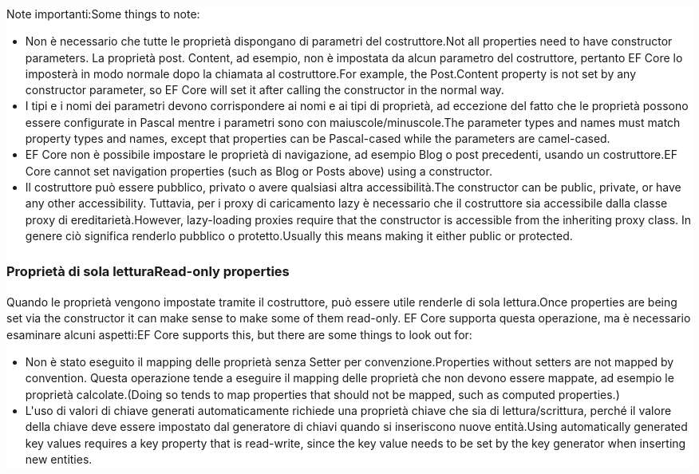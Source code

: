 <span data-ttu-id="b0eb9-113">Note importanti:</span><span class="sxs-lookup"><span data-stu-id="b0eb9-113">Some things to note:</span></span>

* <span data-ttu-id="b0eb9-114">Non è necessario che tutte le proprietà dispongano di parametri del costruttore.</span><span class="sxs-lookup"><span data-stu-id="b0eb9-114">Not all properties need to have constructor parameters.</span></span> <span data-ttu-id="b0eb9-115">La proprietà post. Content, ad esempio, non è impostata da alcun parametro del costruttore, pertanto EF Core lo imposterà in modo normale dopo la chiamata al costruttore.</span><span class="sxs-lookup"><span data-stu-id="b0eb9-115">For example, the Post.Content property is not set by any constructor parameter, so EF Core will set it after calling the constructor in the normal way.</span></span>
* <span data-ttu-id="b0eb9-116">I tipi e i nomi dei parametri devono corrispondere ai nomi e ai tipi di proprietà, ad eccezione del fatto che le proprietà possono essere configurate in Pascal mentre i parametri sono con maiuscole/minuscole.</span><span class="sxs-lookup"><span data-stu-id="b0eb9-116">The parameter types and names must match property types and names, except that properties can be Pascal-cased while the parameters are camel-cased.</span></span>
* <span data-ttu-id="b0eb9-117">EF Core non è possibile impostare le proprietà di navigazione, ad esempio Blog o post precedenti, usando un costruttore.</span><span class="sxs-lookup"><span data-stu-id="b0eb9-117">EF Core cannot set navigation properties (such as Blog or Posts above) using a constructor.</span></span>
* <span data-ttu-id="b0eb9-118">Il costruttore può essere pubblico, privato o avere qualsiasi altra accessibilità.</span><span class="sxs-lookup"><span data-stu-id="b0eb9-118">The constructor can be public, private, or have any other accessibility.</span></span> <span data-ttu-id="b0eb9-119">Tuttavia, per i proxy di caricamento lazy è necessario che il costruttore sia accessibile dalla classe proxy di ereditarietà.</span><span class="sxs-lookup"><span data-stu-id="b0eb9-119">However, lazy-loading proxies require that the constructor is accessible from the inheriting proxy class.</span></span> <span data-ttu-id="b0eb9-120">In genere ciò significa renderlo pubblico o protetto.</span><span class="sxs-lookup"><span data-stu-id="b0eb9-120">Usually this means making it either public or protected.</span></span>

### <a name="read-only-properties"></a><span data-ttu-id="b0eb9-121">Proprietà di sola lettura</span><span class="sxs-lookup"><span data-stu-id="b0eb9-121">Read-only properties</span></span>

<span data-ttu-id="b0eb9-122">Quando le proprietà vengono impostate tramite il costruttore, può essere utile renderle di sola lettura.</span><span class="sxs-lookup"><span data-stu-id="b0eb9-122">Once properties are being set via the constructor it can make sense to make some of them read-only.</span></span> <span data-ttu-id="b0eb9-123">EF Core supporta questa operazione, ma è necessario esaminare alcuni aspetti:</span><span class="sxs-lookup"><span data-stu-id="b0eb9-123">EF Core supports this, but there are some things to look out for:</span></span>

* <span data-ttu-id="b0eb9-124">Non è stato eseguito il mapping delle proprietà senza Setter per convenzione.</span><span class="sxs-lookup"><span data-stu-id="b0eb9-124">Properties without setters are not mapped by convention.</span></span> <span data-ttu-id="b0eb9-125">Questa operazione tende a eseguire il mapping delle proprietà che non devono essere mappate, ad esempio le proprietà calcolate.</span><span class="sxs-lookup"><span data-stu-id="b0eb9-125">(Doing so tends to map properties that should not be mapped, such as computed properties.)</span></span>
* <span data-ttu-id="b0eb9-126">L'uso di valori di chiave generati automaticamente richiede una proprietà chiave che sia di lettura/scrittura, perché il valore della chiave deve essere impostato dal generatore di chiavi quando si inseriscono nuove entità.</span><span class="sxs-lookup"><span data-stu-id="b0eb9-126">Using automatically generated key values requires a key property that is read-write, since the key value needs to be set by the key generator when inserting new entities.</span></span>
